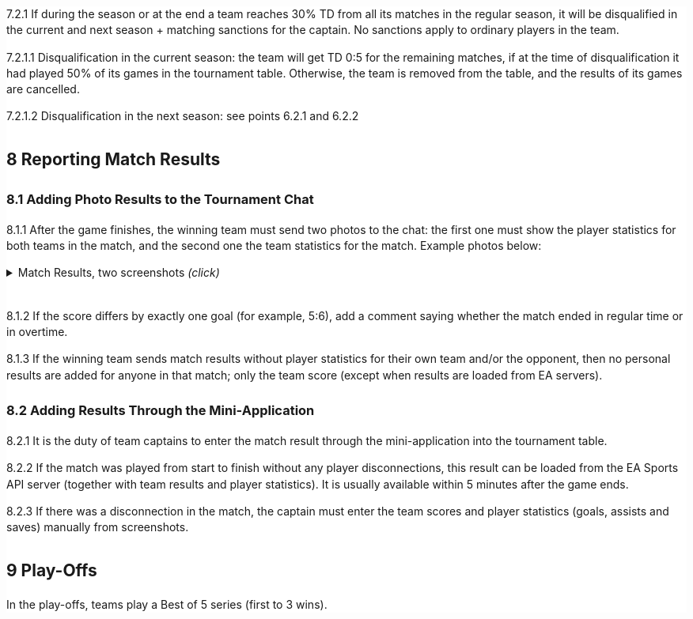 7.2.1 If during the season or at the end a team reaches 30% TD from all its matches in the regular season, it will be disqualified in the current and next season + matching sanctions for the captain. No sanctions apply to ordinary players in the team.

7.2.1.1 Disqualification in the current season: the team will get TD 0:5 for the remaining matches, if at the time of disqualification it had played 50% of its games in the tournament table. Otherwise, the team is removed from the table, and the results of its games are cancelled.

7.2.1.2 Disqualification in the next season: see points 6.2.1 and 6.2.2

## 8 Reporting Match Results

### 8.1 Adding Photo Results to the Tournament Chat

8.1.1 After the game finishes, the winning team must send two photos to the chat: the first one must show the player statistics for both teams in the match, and the second one the team statistics for the match. Example photos below:

<details><summary style="cursor: pointer">Match Results, two screenshots <i>(click)</i></summary></details>
<br/>

8.1.2 If the score differs by exactly one goal (for example, 5:6), add a comment saying whether the match ended in regular time or in overtime.

8.1.3 If the winning team sends match results without player statistics for their own team and/or the opponent, then no personal results are added for anyone in that match; only the team score (except when results are loaded from EA servers).

### 8.2 Adding Results Through the Mini-Application

8.2.1 It is the duty of team captains to enter the match result through the mini-application into the tournament table.

8.2.2 If the match was played from start to finish without any player disconnections, this result can be loaded from the EA Sports API server (together with team results and player statistics). It is usually available within 5 minutes after the game ends.

8.2.3 If there was a disconnection in the match, the captain must enter the team scores and player statistics (goals, assists and saves) manually from screenshots.

## 9 Play-Offs

In the play-offs, teams play a Best of 5 series (first to 3 wins).